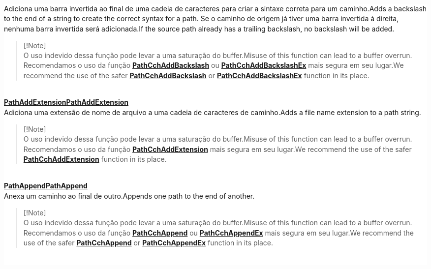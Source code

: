 <td><span data-ttu-id="7891c-111">Adiciona uma barra invertida ao final de uma cadeia de caracteres para criar a sintaxe correta para um caminho.</span><span class="sxs-lookup"><span data-stu-id="7891c-111">Adds a backslash to the end of a string to create the correct syntax for a path.</span></span> <span data-ttu-id="7891c-112">Se o caminho de origem já tiver uma barra invertida à direita, nenhuma barra invertida será adicionada.</span><span class="sxs-lookup"><span data-stu-id="7891c-112">If the source path already has a trailing backslash, no backslash will be added.</span></span> <br/>
<blockquote>
[!Note]<br />
<span data-ttu-id="7891c-113">O uso indevido dessa função pode levar a uma saturação do buffer.</span><span class="sxs-lookup"><span data-stu-id="7891c-113">Misuse of this function can lead to a buffer overrun.</span></span> <span data-ttu-id="7891c-114">Recomendamos o uso da função <a href="/windows/desktop/api/pathcch/nf-pathcch-pathcchaddbackslash"><strong>PathCchAddBackslash</strong></a> ou <a href="/windows/desktop/api/pathcch/nf-pathcch-pathcchaddbackslashex"><strong>PathCchAddBackslashEx</strong></a> mais segura em seu lugar.</span><span class="sxs-lookup"><span data-stu-id="7891c-114">We recommend the use of the safer <a href="/windows/desktop/api/pathcch/nf-pathcch-pathcchaddbackslash"><strong>PathCchAddBackslash</strong></a> or <a href="/windows/desktop/api/pathcch/nf-pathcch-pathcchaddbackslashex"><strong>PathCchAddBackslashEx</strong></a> function in its place.</span></span>
</blockquote>
<br/></td>
</tr>
<tr class="even">
<td><span data-ttu-id="7891c-115"><a href="/windows/desktop/api/Shlwapi/nf-shlwapi-pathaddextensiona"><strong>PathAddExtension</strong></a></span><span class="sxs-lookup"><span data-stu-id="7891c-115"><a href="/windows/desktop/api/Shlwapi/nf-shlwapi-pathaddextensiona"><strong>PathAddExtension</strong></a></span></span><br/></td>
<td><span data-ttu-id="7891c-116">Adiciona uma extensão de nome de arquivo a uma cadeia de caracteres de caminho.</span><span class="sxs-lookup"><span data-stu-id="7891c-116">Adds a file name extension to a path string.</span></span><br/>
<blockquote>
[!Note]<br />
<span data-ttu-id="7891c-117">O uso indevido dessa função pode levar a uma saturação do buffer.</span><span class="sxs-lookup"><span data-stu-id="7891c-117">Misuse of this function can lead to a buffer overrun.</span></span> <span data-ttu-id="7891c-118">Recomendamos o uso da função <a href="/windows/desktop/api/pathcch/nf-pathcch-pathcchaddextension"><strong>PathCchAddExtension</strong></a> mais segura em seu lugar.</span><span class="sxs-lookup"><span data-stu-id="7891c-118">We recommend the use of the safer <a href="/windows/desktop/api/pathcch/nf-pathcch-pathcchaddextension"><strong>PathCchAddExtension</strong></a> function in its place.</span></span>
</blockquote>
<br/></td>
</tr>
<tr class="odd">
<td><span data-ttu-id="7891c-119"><a href="/windows/desktop/api/Shlwapi/nf-shlwapi-pathappenda"><strong>PathAppend</strong></a></span><span class="sxs-lookup"><span data-stu-id="7891c-119"><a href="/windows/desktop/api/Shlwapi/nf-shlwapi-pathappenda"><strong>PathAppend</strong></a></span></span><br/></td>
<td><span data-ttu-id="7891c-120">Anexa um caminho ao final de outro.</span><span class="sxs-lookup"><span data-stu-id="7891c-120">Appends one path to the end of another.</span></span> <br/>
<blockquote>
[!Note]<br />
<span data-ttu-id="7891c-121">O uso indevido dessa função pode levar a uma saturação do buffer.</span><span class="sxs-lookup"><span data-stu-id="7891c-121">Misuse of this function can lead to a buffer overrun.</span></span> <span data-ttu-id="7891c-122">Recomendamos o uso da função <a href="/windows/desktop/api/pathcch/nf-pathcch-pathcchappend"><strong>PathCchAppend</strong></a> ou <a href="/windows/desktop/api/pathcch/nf-pathcch-pathcchappendex"><strong>PathCchAppendEx</strong></a> mais segura em seu lugar.</span><span class="sxs-lookup"><span data-stu-id="7891c-122">We recommend the use of the safer <a href="/windows/desktop/api/pathcch/nf-pathcch-pathcchappend"><strong>PathCchAppend</strong></a> or <a href="/windows/desktop/api/pathcch/nf-pathcch-pathcchappendex"><strong>PathCchAppendEx</strong></a> function in its place.</span></span>
</blockquote>
<br/></td>
</tr>
<tr class="even">